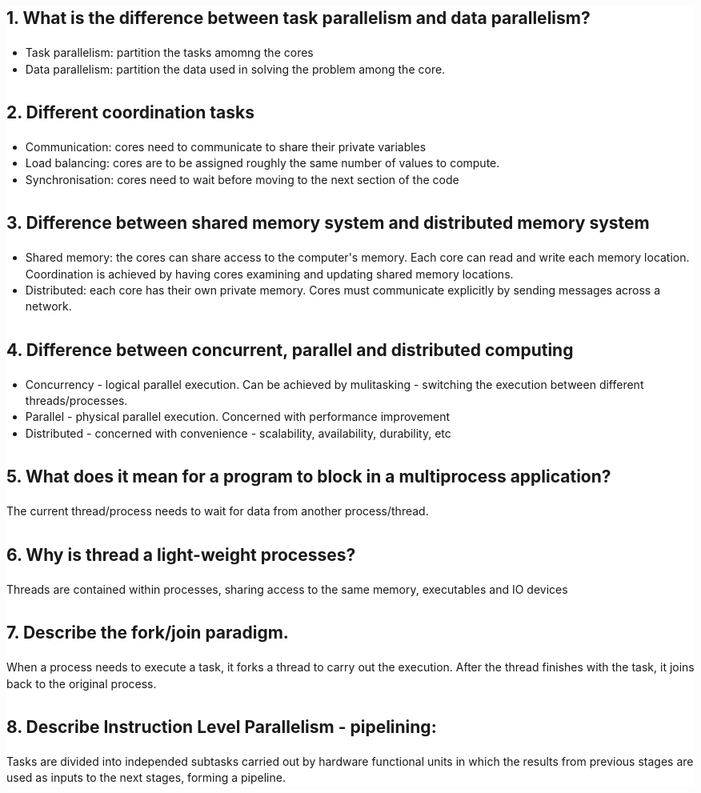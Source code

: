 ## 1. What is the difference between task parallelism and data parallelism? 

- Task parallelism: partition the tasks amomng the cores 
- Data parallelism: partition the data used in solving the problem among the core. 

## 2. Different coordination tasks

- Communication: cores need to communicate to share their private variables
- Load balancing: cores are to be assigned roughly the same number of values to compute. 
- Synchronisation: cores need to wait before moving to the next section of the code

## 3. Difference between shared memory system and distributed memory system

- Shared memory: the cores can share access to the computer's memory. Each core can read and write each memory location. Coordination is achieved by 
having cores examining and updating shared memory locations. 
- Distributed: each core has their own private memory. Cores must communicate explicitly by sending messages across a network. 

## 4. Difference between concurrent, parallel and distributed computing 

- Concurrency - logical parallel execution. Can be achieved by mulitasking - switching the execution between different threads/processes. 
- Parallel - physical parallel execution. Concerned with performance improvement
- Distributed - concerned with convenience - scalability, availability, durability, etc 

## 5. What does it mean for a program to block in a multiprocess application? 

The current thread/process needs to wait for data from another process/thread. 

## 6. Why is thread a light-weight processes? 

Threads are contained within processes, sharing access to the same memory, executables and IO devices

## 7. Describe the fork/join paradigm. 

When a process needs to execute a task, it forks a thread to carry out the execution. After the thread finishes with the task, it joins back to the original process. 

## 8. Describe Instruction Level Parallelism - pipelining:

Tasks are divided into independed subtasks carried out by hardware functional units in which the results from previous stages are used as inputs to the next stages, forming a pipeline. 
